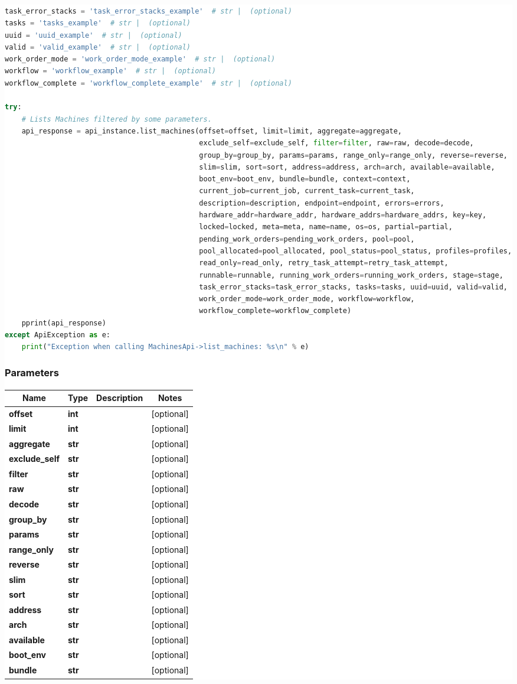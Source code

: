 ```python
task_error_stacks = 'task_error_stacks_example'  # str |  (optional)
tasks = 'tasks_example'  # str |  (optional)
uuid = 'uuid_example'  # str |  (optional)
valid = 'valid_example'  # str |  (optional)
work_order_mode = 'work_order_mode_example'  # str |  (optional)
workflow = 'workflow_example'  # str |  (optional)
workflow_complete = 'workflow_complete_example'  # str |  (optional)

try:
    # Lists Machines filtered by some parameters.
    api_response = api_instance.list_machines(offset=offset, limit=limit, aggregate=aggregate,
                                              exclude_self=exclude_self, filter=filter, raw=raw, decode=decode,
                                              group_by=group_by, params=params, range_only=range_only, reverse=reverse,
                                              slim=slim, sort=sort, address=address, arch=arch, available=available,
                                              boot_env=boot_env, bundle=bundle, context=context,
                                              current_job=current_job, current_task=current_task,
                                              description=description, endpoint=endpoint, errors=errors,
                                              hardware_addr=hardware_addr, hardware_addrs=hardware_addrs, key=key,
                                              locked=locked, meta=meta, name=name, os=os, partial=partial,
                                              pending_work_orders=pending_work_orders, pool=pool,
                                              pool_allocated=pool_allocated, pool_status=pool_status, profiles=profiles,
                                              read_only=read_only, retry_task_attempt=retry_task_attempt,
                                              runnable=runnable, running_work_orders=running_work_orders, stage=stage,
                                              task_error_stacks=task_error_stacks, tasks=tasks, uuid=uuid, valid=valid,
                                              work_order_mode=work_order_mode, workflow=workflow,
                                              workflow_complete=workflow_complete)
    pprint(api_response)
except ApiException as e:
    print("Exception when calling MachinesApi->list_machines: %s\n" % e)
```

### Parameters

Name | Type | Description  | Notes
------------- | ------------- | ------------- | -------------
 **offset** | **int**|  | [optional] 
 **limit** | **int**|  | [optional] 
 **aggregate** | **str**|  | [optional] 
 **exclude_self** | **str**|  | [optional] 
 **filter** | **str**|  | [optional] 
 **raw** | **str**|  | [optional] 
 **decode** | **str**|  | [optional] 
 **group_by** | **str**|  | [optional] 
 **params** | **str**|  | [optional] 
 **range_only** | **str**|  | [optional] 
 **reverse** | **str**|  | [optional] 
 **slim** | **str**|  | [optional] 
 **sort** | **str**|  | [optional] 
 **address** | **str**|  | [optional] 
 **arch** | **str**|  | [optional] 
 **available** | **str**|  | [optional] 
 **boot_env** | **str**|  | [optional] 
 **bundle** | **str**|  | [optional] 
